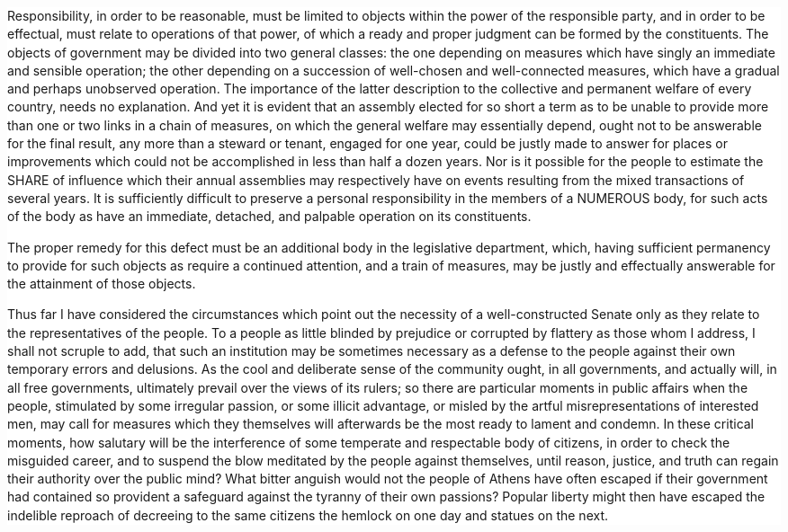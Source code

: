 Responsibility, in order to be reasonable, must be limited to objects
within the power of the responsible party, and in order to be effectual,
must relate to operations of that power, of which a ready and proper
judgment can be formed by the constituents. The objects of government
may be divided into two general classes: the one depending on measures
which have singly an immediate and sensible operation; the other
depending on a succession of well-chosen and well-connected measures,
which have a gradual and perhaps unobserved operation. The importance of
the latter description to the collective and permanent welfare of every
country, needs no explanation. And yet it is evident that an assembly
elected for so short a term as to be unable to provide more than one
or two links in a chain of measures, on which the general welfare may
essentially depend, ought not to be answerable for the final result,
any more than a steward or tenant, engaged for one year, could be
justly made to answer for places or improvements which could not be
accomplished in less than half a dozen years. Nor is it possible for the
people to estimate the SHARE of influence which their annual assemblies
may respectively have on events resulting from the mixed transactions
of several years. It is sufficiently difficult to preserve a personal
responsibility in the members of a NUMEROUS body, for such acts of
the body as have an immediate, detached, and palpable operation on its
constituents.

The proper remedy for this defect must be an additional body in the
legislative department, which, having sufficient permanency to provide
for such objects as require a continued attention, and a train of
measures, may be justly and effectually answerable for the attainment of
those objects.

Thus far I have considered the circumstances which point out the
necessity of a well-constructed Senate only as they relate to the
representatives of the people. To a people as little blinded by
prejudice or corrupted by flattery as those whom I address, I shall not
scruple to add, that such an institution may be sometimes necessary as a
defense to the people against their own temporary errors and delusions.
As the cool and deliberate sense of the community ought, in all
governments, and actually will, in all free governments, ultimately
prevail over the views of its rulers; so there are particular moments in
public affairs when the people, stimulated by some irregular passion,
or some illicit advantage, or misled by the artful misrepresentations
of interested men, may call for measures which they themselves will
afterwards be the most ready to lament and condemn. In these critical
moments, how salutary will be the interference of some temperate and
respectable body of citizens, in order to check the misguided career,
and to suspend the blow meditated by the people against themselves,
until reason, justice, and truth can regain their authority over the
public mind? What bitter anguish would not the people of Athens have
often escaped if their government had contained so provident a safeguard
against the tyranny of their own passions? Popular liberty might then
have escaped the indelible reproach of decreeing to the same citizens
the hemlock on one day and statues on the next.

